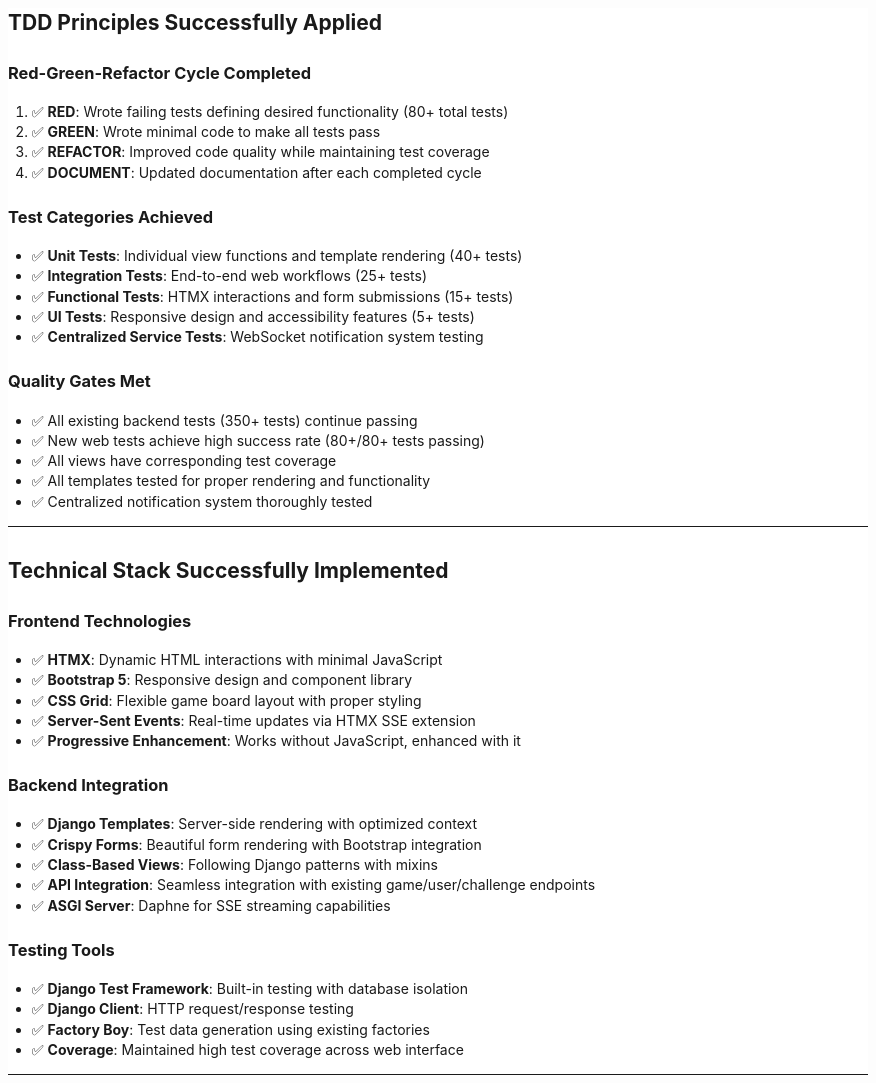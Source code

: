 
## **TDD Principles Successfully Applied**

### **Red-Green-Refactor Cycle Completed**
1. ✅ **RED**: Wrote failing tests defining desired functionality (80+ total tests)
2. ✅ **GREEN**: Wrote minimal code to make all tests pass
3. ✅ **REFACTOR**: Improved code quality while maintaining test coverage
4. ✅ **DOCUMENT**: Updated documentation after each completed cycle

### **Test Categories Achieved**
- ✅ **Unit Tests**: Individual view functions and template rendering (40+ tests)
- ✅ **Integration Tests**: End-to-end web workflows (25+ tests)  
- ✅ **Functional Tests**: HTMX interactions and form submissions (15+ tests)
- ✅ **UI Tests**: Responsive design and accessibility features (5+ tests)
- ✅ **Centralized Service Tests**: WebSocket notification system testing

### **Quality Gates Met**
- ✅ All existing backend tests (350+ tests) continue passing
- ✅ New web tests achieve high success rate (80+/80+ tests passing)
- ✅ All views have corresponding test coverage
- ✅ All templates tested for proper rendering and functionality
- ✅ Centralized notification system thoroughly tested

---

## **Technical Stack Successfully Implemented**

### **Frontend Technologies**
- ✅ **HTMX**: Dynamic HTML interactions with minimal JavaScript
- ✅ **Bootstrap 5**: Responsive design and component library
- ✅ **CSS Grid**: Flexible game board layout with proper styling
- ✅ **Server-Sent Events**: Real-time updates via HTMX SSE extension
- ✅ **Progressive Enhancement**: Works without JavaScript, enhanced with it

### **Backend Integration**
- ✅ **Django Templates**: Server-side rendering with optimized context
- ✅ **Crispy Forms**: Beautiful form rendering with Bootstrap integration
- ✅ **Class-Based Views**: Following Django patterns with mixins
- ✅ **API Integration**: Seamless integration with existing game/user/challenge endpoints
- ✅ **ASGI Server**: Daphne for SSE streaming capabilities

### **Testing Tools**
- ✅ **Django Test Framework**: Built-in testing with database isolation
- ✅ **Django Client**: HTTP request/response testing
- ✅ **Factory Boy**: Test data generation using existing factories
- ✅ **Coverage**: Maintained high test coverage across web interface

---
